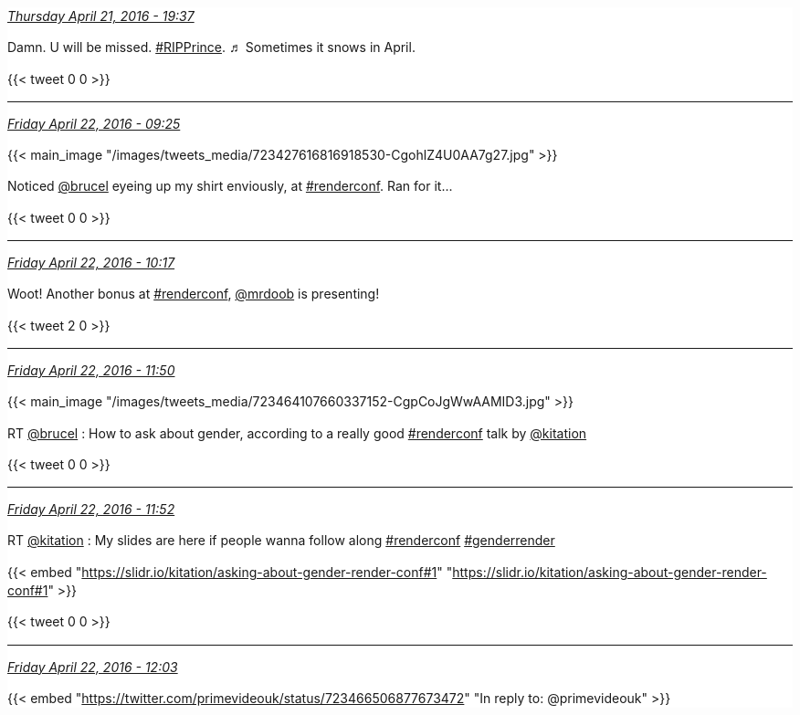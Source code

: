 <p><a id="723219125296873472" href="#723219125296873472"><em title="2016-04-21T19:37:30.000+01:00">Thursday April 21, 2016 - 19:37</em></a></p>
      
Damn. U will be missed. [#RIPPrince](/tags/RIPPrince). ♬ Sometimes it snows in April.

{{< tweet 0 0 >}}

---

<p><a id="723427616816918530" href="#723427616816918530"><em title="2016-04-22T09:25:59.000+01:00">Friday April 22, 2016 - 09:25</em></a></p>
      {{< main_image "/images/tweets_media/723427616816918530-CgohlZ4U0AA7g27.jpg" >}}
          
          
Noticed [@brucel](https://twitter.com/@brucel)  eyeing up my shirt enviously, at [#renderconf](/tags/renderconf). Ran for it... 

{{< tweet 0 0 >}}

---

<p><a id="723440623248805888" href="#723440623248805888"><em title="2016-04-22T10:17:40.000+01:00">Friday April 22, 2016 - 10:17</em></a></p>
      
Woot! Another bonus at [#renderconf](/tags/renderconf), [@mrdoob](https://twitter.com/@mrdoob)  is presenting!

{{< tweet 2 0 >}}

---

<p><a id="723464107660337152" href="#723464107660337152"><em title="2016-04-22T11:50:59.000+01:00">Friday April 22, 2016 - 11:50</em></a></p>
      {{< main_image "/images/tweets_media/723464107660337152-CgpCoJgWwAAMID3.jpg" >}}
          
          
RT [@brucel](https://twitter.com/@brucel) : How to ask about gender, according to a really good [#renderconf](/tags/renderconf) talk by [@kitation](https://twitter.com/@kitation)  

{{< tweet 0 0 >}}

---

<p><a id="723464432328814593" href="#723464432328814593"><em title="2016-04-22T11:52:16.000+01:00">Friday April 22, 2016 - 11:52</em></a></p>
      
RT [@kitation](https://twitter.com/@kitation) : My slides are here if people wanna follow along  [#renderconf](/tags/renderconf) [#genderrender](/tags/genderrender)

{{< embed "https://slidr.io/kitation/asking-about-gender-render-conf#1" "https://slidr.io/kitation/asking-about-gender-render-conf#1" >}}


{{< tweet 0 0 >}}

---

<p><a id="723467204721815552" href="#723467204721815552"><em title="2016-04-22T12:03:17.000+01:00">Friday April 22, 2016 - 12:03</em></a></p>
      
{{< embed "https://twitter.com/primevideouk/status/723466506877673472" "In reply to: @primevideouk" >}}
